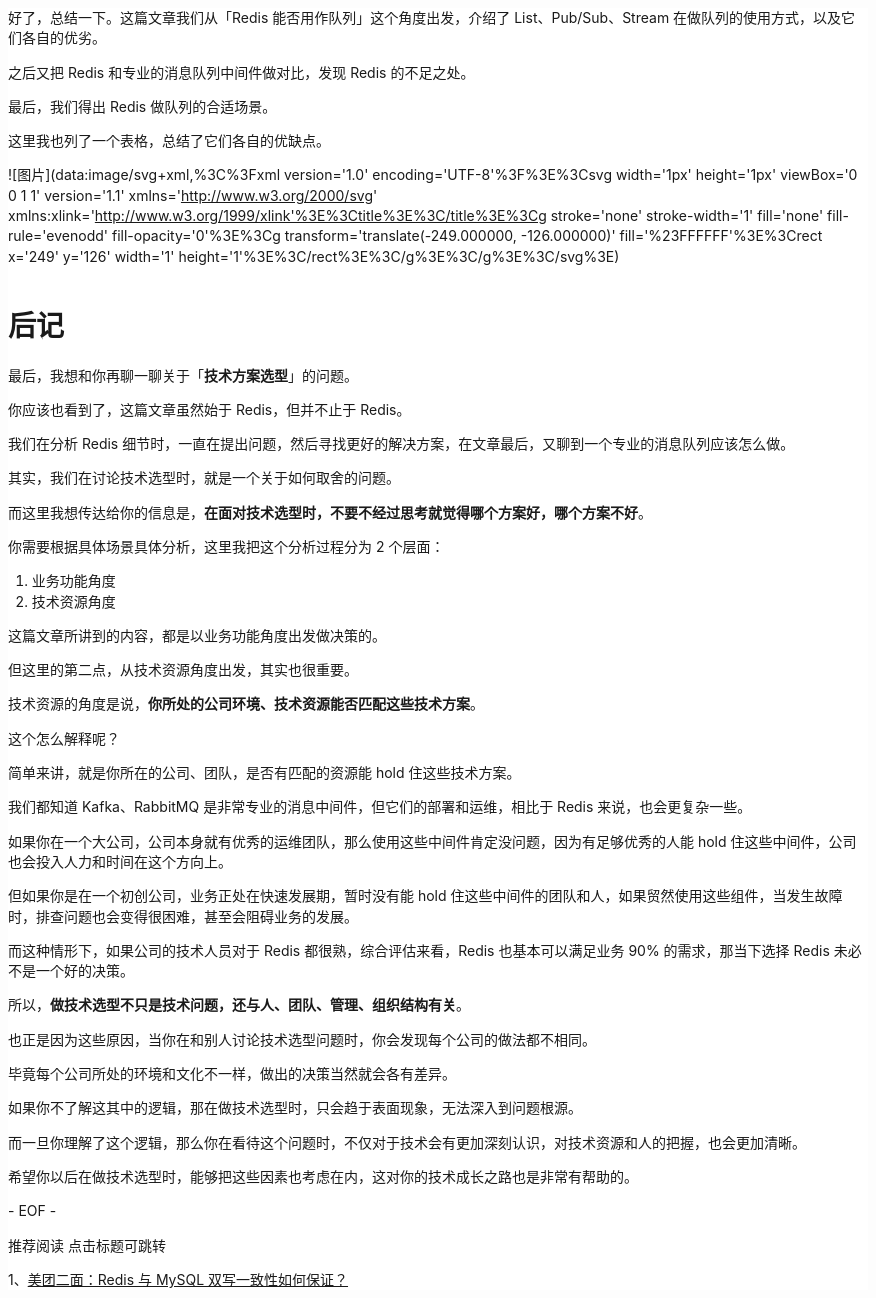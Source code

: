 好了，总结一下。这篇文章我们从「Redis 能否用作队列」这个角度出发，介绍了 List、Pub/Sub、Stream 在做队列的使用方式，以及它们各自的优劣。

之后又把 Redis 和专业的消息队列中间件做对比，发现 Redis 的不足之处。

最后，我们得出 Redis 做队列的合适场景。

这里我也列了一个表格，总结了它们各自的优缺点。

![图片](data:image/svg+xml,%3C%3Fxml version='1.0' encoding='UTF-8'%3F%3E%3Csvg width='1px' height='1px' viewBox='0 0 1 1' version='1.1' xmlns='http://www.w3.org/2000/svg' xmlns:xlink='http://www.w3.org/1999/xlink'%3E%3Ctitle%3E%3C/title%3E%3Cg stroke='none' stroke-width='1' fill='none' fill-rule='evenodd' fill-opacity='0'%3E%3Cg transform='translate(-249.000000, -126.000000)' fill='%23FFFFFF'%3E%3Crect x='249' y='126' width='1' height='1'%3E%3C/rect%3E%3C/g%3E%3C/g%3E%3C/svg%3E)

# 后记

最后，我想和你再聊一聊关于「**技术方案选型**」的问题。

你应该也看到了，这篇文章虽然始于 Redis，但并不止于 Redis。

我们在分析 Redis 细节时，一直在提出问题，然后寻找更好的解决方案，在文章最后，又聊到一个专业的消息队列应该怎么做。

其实，我们在讨论技术选型时，就是一个关于如何取舍的问题。

而这里我想传达给你的信息是，**在面对技术选型时，不要不经过思考就觉得哪个方案好，哪个方案不好**。

你需要根据具体场景具体分析，这里我把这个分析过程分为 2 个层面：

1. 业务功能角度
2. 技术资源角度

这篇文章所讲到的内容，都是以业务功能角度出发做决策的。

但这里的第二点，从技术资源角度出发，其实也很重要。

技术资源的角度是说，**你所处的公司环境、技术资源能否匹配这些技术方案**。

这个怎么解释呢？

简单来讲，就是你所在的公司、团队，是否有匹配的资源能 hold 住这些技术方案。

我们都知道 Kafka、RabbitMQ 是非常专业的消息中间件，但它们的部署和运维，相比于 Redis 来说，也会更复杂一些。

如果你在一个大公司，公司本身就有优秀的运维团队，那么使用这些中间件肯定没问题，因为有足够优秀的人能 hold 住这些中间件，公司也会投入人力和时间在这个方向上。

但如果你是在一个初创公司，业务正处在快速发展期，暂时没有能 hold 住这些中间件的团队和人，如果贸然使用这些组件，当发生故障时，排查问题也会变得很困难，甚至会阻碍业务的发展。

而这种情形下，如果公司的技术人员对于 Redis 都很熟，综合评估来看，Redis 也基本可以满足业务 90% 的需求，那当下选择 Redis 未必不是一个好的决策。

所以，**做技术选型不只是技术问题，还与人、团队、管理、组织结构有关**。

也正是因为这些原因，当你在和别人讨论技术选型问题时，你会发现每个公司的做法都不相同。

毕竟每个公司所处的环境和文化不一样，做出的决策当然就会各有差异。

如果你不了解这其中的逻辑，那在做技术选型时，只会趋于表面现象，无法深入到问题根源。

而一旦你理解了这个逻辑，那么你在看待这个问题时，不仅对于技术会有更加深刻认识，对技术资源和人的把握，也会更加清晰。

希望你以后在做技术选型时，能够把这些因素也考虑在内，这对你的技术成长之路也是非常有帮助的。

\- EOF -

推荐阅读 点击标题可跳转

1、[美团二面：Redis 与 MySQL 双写一致性如何保证？](http://mp.weixin.qq.com/s?__biz=MjM5OTA1MDUyMA==&mid=2655463158&idx=4&sn=548b2b6e644b28eac5fd6100e9920d9f&chksm=bd72ea818a05639779f9d7db2969c98bd55b50e44dc68c5afcc3953dcc259740fe9f7018fc5f&scene=21#wechat_redirect)
